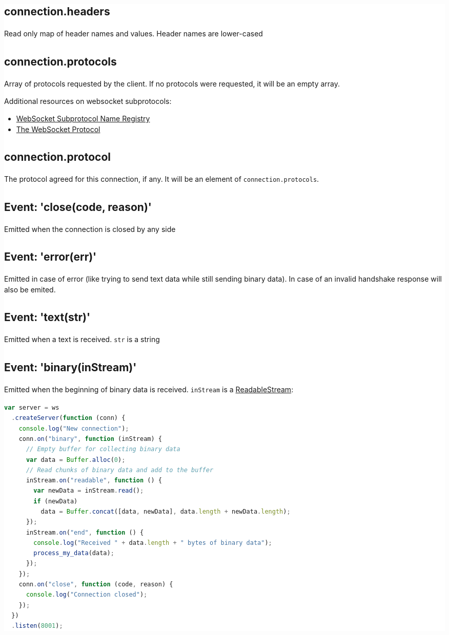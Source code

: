 ## connection.headers

Read only map of header names and values. Header names are lower-cased

## connection.protocols

Array of protocols requested by the client. If no protocols were requested, it will be an empty array.

Additional resources on websocket subprotocols:

- [WebSocket Subprotocol Name Registry](http://www.iana.org/assignments/websocket/websocket.xml#subprotocol-name)
- [The WebSocket Protocol](https://tools.ietf.org/html/rfc6455#section-11.3.4)

## connection.protocol

The protocol agreed for this connection, if any. It will be an element of `connection.protocols`.

## Event: 'close(code, reason)'

Emitted when the connection is closed by any side

## Event: 'error(err)'

Emitted in case of error (like trying to send text data while still sending binary data).
In case of an invalid handshake response will also be emited.

## Event: 'text(str)'

Emitted when a text is received. `str` is a string

## Event: 'binary(inStream)'

Emitted when the beginning of binary data is received. `inStream` is a [ReadableStream](https://nodejs.org/api/stream.html#stream_class_stream_readable):

```javascript
var server = ws
  .createServer(function (conn) {
    console.log("New connection");
    conn.on("binary", function (inStream) {
      // Empty buffer for collecting binary data
      var data = Buffer.alloc(0);
      // Read chunks of binary data and add to the buffer
      inStream.on("readable", function () {
        var newData = inStream.read();
        if (newData)
          data = Buffer.concat([data, newData], data.length + newData.length);
      });
      inStream.on("end", function () {
        console.log("Received " + data.length + " bytes of binary data");
        process_my_data(data);
      });
    });
    conn.on("close", function (code, reason) {
      console.log("Connection closed");
    });
  })
  .listen(8001);
```
